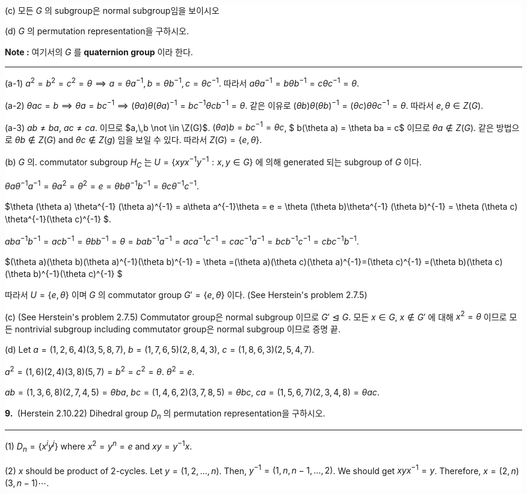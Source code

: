 (c) 모든 $G$ 의 subgroup은 normal subgroup임을 보이시오

(d) $G$ 의 permutation representation을 구하시오.

<b>Note :</b> 여기서의 $G$ 를 **quaternion group** 이라 한다.

---

(a-1) $a^2=b^2 = c^2 = \theta \implies a=\theta a^{-1},\,b=\theta b^{-1},\,c=\theta c^{-1}$. 따라서 $a \theta a^{-1} = b\theta b^{-1}= c\theta c^{-1} = \theta$.  

(a-2) $\theta ac=b \implies \theta a=bc^{-1} \implies (\theta a)\theta (\theta a)^{-1} = bc^{-1}\theta cb^{-1} = \theta$. 같은 이유로 $(\theta b)\theta (\theta b)^{-1} = (\theta c)\theta {\theta c}^{-1} = \theta$. 따라서 ${e,\,\theta} \in Z(G)$. 

(a-3) $ab \ne ba$, $ac \ne ca$. 이므로 $a,\,b \not \in \Z(G)$. $(\theta a)b = bc^{-1} = \theta c$, $ b(\theta a) = \theta ba = c$ 이므로 $\theta a \not\in Z(G)$. 같은 방법으로 $\theta b \not\in Z(G)$ and $\theta c \not \in Z(g)$ 임을 보일 수 있다. 따라서 $Z(G) = \{e,\,\theta\}$.

(b) $G$ 의. commutator subgroup $H_C$ 는  $U= \{xyx^{-1}y^{-1} : x,\,y \in G\}$ 에 의해 generated 되는 subgroup of $G$ 이다.

$\theta a \theta^{-1} a^{-1} = \theta a^2 = \theta^2=e = \theta b \theta^{-1}b^{-1} = \theta c \theta^{-1} c^{-1}$. 

$\theta (\theta a) \theta^{-1} (\theta a)^{-1} = a\theta a^{-1}\theta = e = \theta (\theta b)\theta^{-1} (\theta b)^{-1} = \theta (\theta c) \theta^{-1}(\theta c)^{-1} $.

$aba^{-1}b^{-1} = a c b^{-1} = \theta b b^{-1} = \theta =bab^{-1}a^{-1} = aca^{-1}c^{-1} =cac^{-1}a^{-1} = bcb^{-1}c^{-1} =cbc^{-1}b^{-1}$. 

$(\theta a)(\theta b)(\theta a)^{-1}(\theta b)^{-1} =  \theta =(\theta a)(\theta c)(\theta a)^{-1}=(\theta c)^{-1} =(\theta b)(\theta c)(\theta b)^{-1}(\theta c)^{-1} $   

따라서 $U = \{e,\,\theta\}$ 이며 $G$ 의 commutator group $G' = \{e,\,\theta\}$ 이다. (See Herstein's problem 2.7.5)

(c) (See Herstein's problem 2.7.5) Commutator group은 normal subgroup 이므로 $G' \trianglelefteq G$. 모든 $x\in G$, $x \not\in G'$ 에 대해 $x^2 = \theta$ 이므로 모든 nontrivial subgroup including commutator group은 normal subgroup 이므로 증명 끝.

(d) Let $a=(1,\,2,\,6,\,4)(3,\,5,\,8,\,7)$, $b=(1,\,7,\,6,\,5)(2,\,8,\,4,\,3)$, $c=(1,\,8,\,6,\,3)(2,\,5,\,4,\,7)$. 

$a^2=(1,\,6)(2,\,4)(3,\,8)(5,\,7)=b^2 = c^2 = \theta$. $\theta^2 = e$. 

$a b = (1,\,3,\,6,\,8)(2,\,7,\,4,\,5) = \theta b a$, $bc = (1,\,4,\,6,\,2)(3,\,7,\,8,\,5)=\theta bc$, $ca = (1,\,5,\,6,\,7)(2,\,3,\,4,\,8) = \theta ac$.



<b>9. </b> (Herstein 2.10.22) Dihedral group $D_{n}$ 의 permutation representation을 구하시오.

---

(1) $D_n = \{ x^i y^j \}$ where $x^2 = y^n = e$ and $xy=y^{-1}x$. 

(2) $x$ should be product of $2$-cycles. Let $y = (1,\,2,\,\ldots,\,n)$. Then, $y^{-1}= (1,\,n,\,n-1,\ldots,\,2)$. We should get $xyx^{-1}= y$. Therefore, $x=(2,\,n)(3,\,n-1)\cdots$. 

